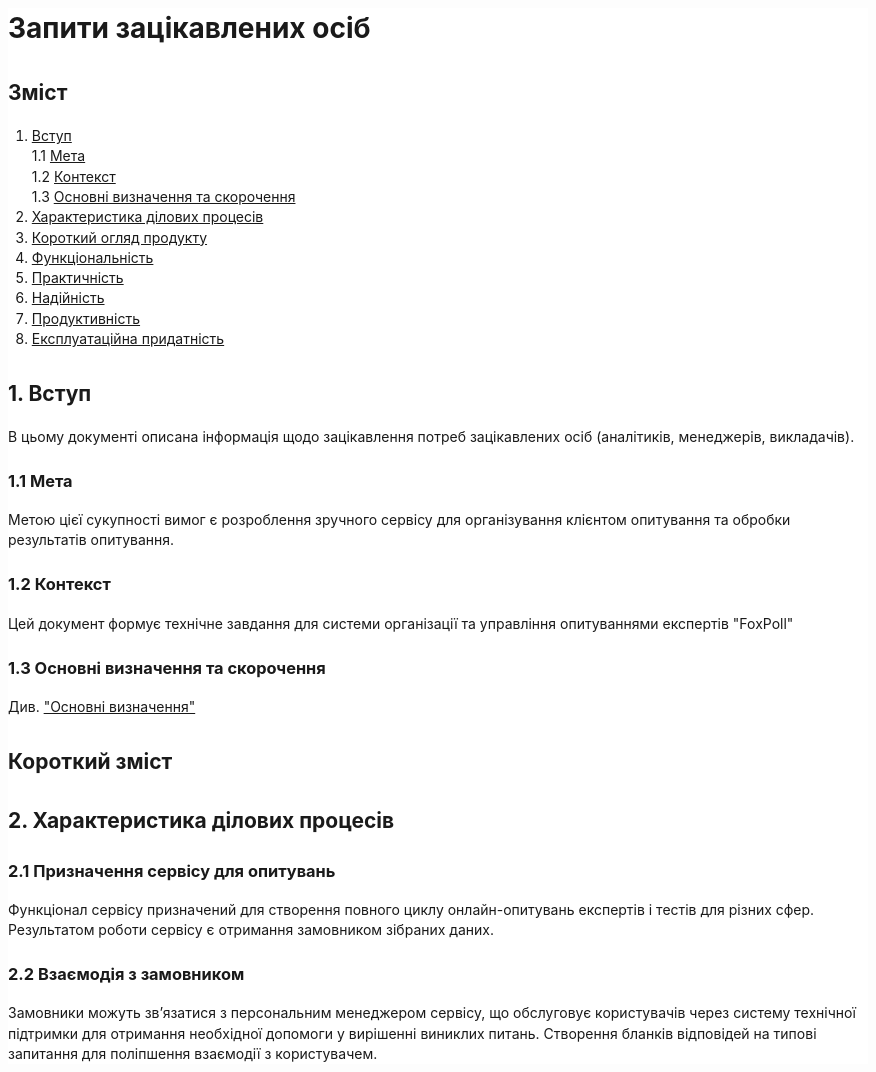 # Запити зацікавлених осіб

## Зміст

1. [Вступ](#article1)  
   1.1 [Мета](#article11)  
   1.2 [Контекст](#article12)  
   1.3 [Основні визначення та скорочення](#article13)
2. [Характеристика ділових процесів](#article2)
3. [Короткий огляд продукту](#article3)
4. [Функціональність](#article4)
5. [Практичність](#article5)
6. [Надійність](#article6)
7. [Продуктивність](#article7)
8. [Експлуатаційна придатність](#article8)

## <a name="article1">1. Вступ</a>
В цьому документі описана інформація щодо зацікавлення потреб зацікавлених осіб (аналітиків, менеджерів, викладачів).

### <a name="article11">1.1 Мета</a>
Метою цієї сукупності вимог є розроблення зручного сервісу для організування клієнтом опитування та обробки результатів опитування.

### <a name="article12">1.2 Контекст</a>
Цей документ формує технічне завдання для системи організації та управління опитуваннями експертів "FoxPoll"

### <a name="article13">1.3 Основні визначення та скорочення</a>
Див. ["Основні визначення"](https://github.com/JenyaFTW/foxpoll/blob/master/docs/requirements/state-of-the-art.md#article2)

## Короткий зміст

## <a name="article2">2. Характеристика ділових процесів</a>

### <a name="article21">2.1 Призначення сервісу для опитувань</a>  

Функціонал сервісу призначений для створення повного циклу онлайн-опитувань експертів і тестів для різних сфер. Результатом роботи сервісу є отримання замовником зібраних даних.

### <a name="article22">2.2 Взаємодія з замовником</a>  

Замовники можуть зв’язатися з персональним менеджером сервісу, що обслуговує  користувачів через систему технічної підтримки для отримання необхідної допомоги у вирішенні виниклих питань. Створення бланків відповідей на типові запитання для поліпшення взаємодії з користувачем. 
